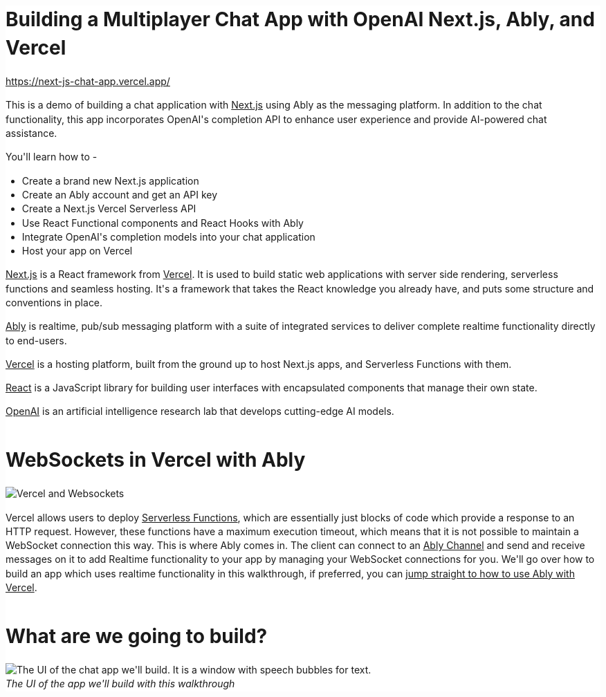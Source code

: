 # Building a Multiplayer Chat App with OpenAI Next.js, Ably, and Vercel

https://next-js-chat-app.vercel.app/

This is a demo of building a chat application with [Next.js](https://nextjs.org/) using Ably as the messaging platform. In addition to the chat functionality, this app incorporates OpenAI's completion API to enhance user experience and provide AI-powered chat assistance.

You'll learn how to - 
* Create a brand new Next.js application
* Create an Ably account and get an API key
* Create a Next.js Vercel Serverless API
* Use React Functional components and React Hooks with Ably
* Integrate OpenAI's completion models into your chat application
* Host your app on Vercel


[Next.js](https://nextjs.org/) is a React framework from [Vercel](https://vercel.com/). It is used to build static web applications with server side rendering, serverless functions and seamless hosting. It's a framework that takes the React knowledge you already have, and puts some structure and conventions in place.

[Ably](https://www.ably.io/) is realtime, pub/sub messaging platform with a suite of integrated services to deliver complete realtime functionality directly to end-users.

[Vercel](https://vercel.com/) is a hosting platform, built from the ground up to host Next.js apps, and Serverless Functions with them.

[React](https://reactjs.org/) is a JavaScript library for building user interfaces with encapsulated components that manage their own state.

[OpenAI](https://www.openai.com/) is an artificial intelligence research lab that develops cutting-edge AI models.

# WebSockets in Vercel with Ably

![Vercel and Websockets](https://cdn.glitch.com/0cb30add-c9ef-4c00-983c-e12deb0d4080%2Fvercel-websockets.png?v=1610475709091)

Vercel allows users to deploy [Serverless Functions](https://vercel.com/docs/serverless-functions/introduction), which are essentially just blocks of code which provide a response to an HTTP request. However, these functions have a maximum execution timeout, which means that it is not possible to maintain a WebSocket connection this way. This is where Ably comes in. The client can connect to an [Ably Channel](https://www.ably.io/documentation/realtime/channels) and send and receive messages on it to add Realtime functionality to your app by managing your WebSocket connections for you. We'll go over how to build an app which uses realtime functionality in this walkthrough, if preferred, you can [jump straight to how to use Ably with Vercel](#ablyandvercel).

# What are we going to build?

![The UI of the chat app we'll build. It is a window with speech bubbles for text.](https://cdn.glitch.com/0cb30add-c9ef-4c00-983c-e12deb0d4080%2Fchatapp.png?v=1612279601157)  
*The UI of the app we'll build with this walkthrough*  
